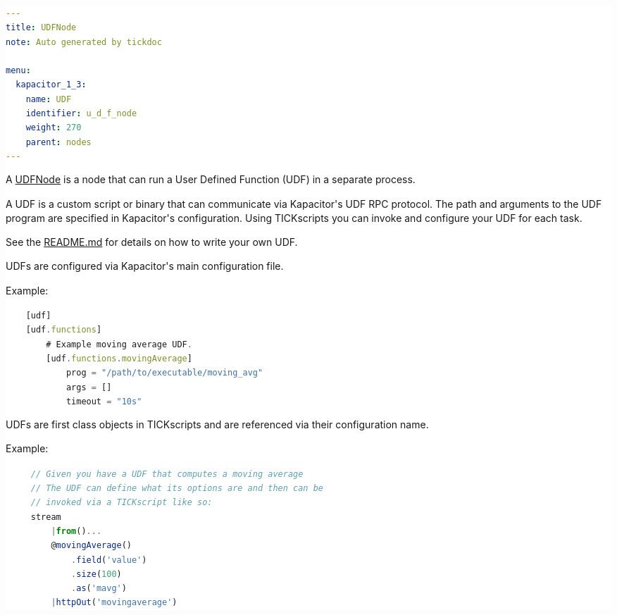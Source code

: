 ```yaml
---
title: UDFNode
note: Auto generated by tickdoc

menu:
  kapacitor_1_3:
    name: UDF
    identifier: u_d_f_node
    weight: 270
    parent: nodes
---
```


A [UDFNode](/kapacitor/v1.3/nodes/u_d_f_node/) is a node that can run a User Defined Function (UDF) in a separate process. 

A UDF is a custom script or binary that can communicate via Kapacitor&#39;s UDF RPC protocol. 
The path and arguments to the UDF program are specified in Kapacitor&#39;s configuration. 
Using TICKscripts you can invoke and configure your UDF for each task. 

See the [README.md](https://github.com/influxdata/kapacitor/tree/master/udf/agent/) 
for details on how to write your own UDF. 

UDFs are configured via Kapacitor&#39;s main configuration file. 

Example: 


```javascript
    [udf]
    [udf.functions]
        # Example moving average UDF.
        [udf.functions.movingAverage]
            prog = "/path/to/executable/moving_avg"
            args = []
            timeout = "10s"
```

UDFs are first class objects in TICKscripts and are referenced via their configuration name. 

Example: 


```javascript
     // Given you have a UDF that computes a moving average
     // The UDF can define what its options are and then can be
     // invoked via a TICKscript like so:
     stream
         |from()...
         @movingAverage()
             .field('value')
             .size(100)
             .as('mavg')
         |httpOut('movingaverage')
```
